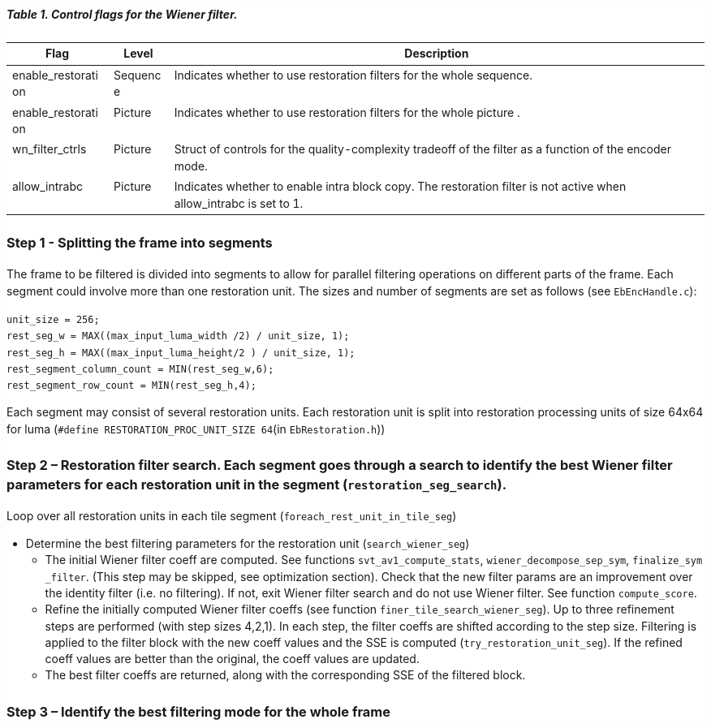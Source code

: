 ##### Table 1. Control flags for the Wiener filter.

| **Flag**            | **Level** | **Description**                                                                                                     |
| ------------------- | --------- | ------------------------------------------------------------------------------------------------------------------- |
| enable\_restoration | Sequence  | Indicates whether to use restoration filters for the whole sequence.                                                |
| enable\_restoration | Picture   | Indicates whether to use restoration filters for the whole picture .                                                |
| wn\_filter\_ctrls     | Picture   | Struct of controls for the quality-complexity tradeoff of the filter as a function of the encoder mode.           |
| allow\_intrabc      | Picture   | Indicates whether to enable intra block copy. The restoration filter is not active when allow_intrabc is set to 1.  |

### Step 1 - Splitting the frame into segments

The frame to be filtered is divided into segments to allow for parallel filtering operations on
different parts of the frame. Each segment could involve more than one restoration unit.
The sizes and number of segments are set as follows (see ```EbEncHandle.c```):

```
unit_size = 256;
rest_seg_w = MAX((max_input_luma_width /2) / unit_size, 1);
rest_seg_h = MAX((max_input_luma_height/2 ) / unit_size, 1);
rest_segment_column_count = MIN(rest_seg_w,6);
rest_segment_row_count = MIN(rest_seg_h,4);
```

Each segment may consist of several restoration units.
Each restoration unit is split into restoration processing units of size 64x64 for luma
(```#define RESTORATION_PROC_UNIT_SIZE 64```(in ```EbRestoration.h```))

### Step 2 – Restoration filter search. Each segment goes through a search to identify the best Wiener filter parameters for each restoration unit in the segment (```restoration_seg_search```).

Loop over all restoration units in each tile segment (```foreach_rest_unit_in_tile_seg```)

- Determine the best filtering parameters for the restoration unit (```search_wiener_seg```)
   - The initial Wiener filter coeff are computed. See functions ```svt_av1_compute_stats```, ```wiener_decompose_sep_sym```, ```finalize_sym_filter```. (This step may be skipped, see optimization section).
     Check that the new filter params are an improvement over the identity filter (i.e. no filtering). If not, exit Wiener filter search and do not use Wiener filter. See function ```compute_score```.
   - Refine the initially computed Wiener filter coeffs (see function ```finer_tile_search_wiener_seg```).
     Up to three refinement steps are performed (with step sizes 4,2,1).
     In each step, the filter coeffs are shifted according to the step size.
     Filtering is applied to the filter block with the new coeff values and the SSE is computed (```try_restoration_unit_seg```).
     If the refined coeff values are better than the original, the coeff values are updated.
   - The best filter coeffs are returned, along with the corresponding SSE of the filtered block.

### Step 3 – Identify the best filtering mode for the whole frame
